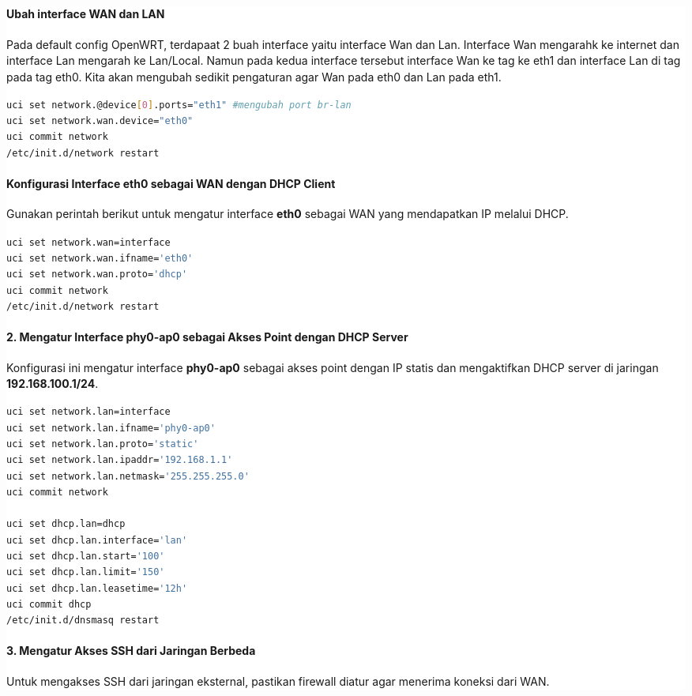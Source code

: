 #### Ubah interface WAN dan LAN

Pada default config OpenWRT, terdapaat 2 buah interface yaitu interface Wan dan Lan. Interface Wan mengarahk ke internet dan interface Lan mengarah ke Lan/Local. Namun pada kedua interface tersebut interface Wan ke tag ke eth1 dan interface Lan di tag pada tag eth0. Kita akan mengubah sedikit pengaturan agar Wan pada eth0 dan Lan pada eth1.

```bash
uci set network.@device[0].ports="eth1" #mengubah port br-lan
uci set network.wan.device="eth0"
uci commit network
/etc/init.d/network restart
```

#### **Konfigurasi Interface eth0 sebagai WAN dengan DHCP Client**

Gunakan perintah berikut untuk mengatur interface **eth0** sebagai WAN yang mendapatkan IP melalui DHCP.

```bash
uci set network.wan=interface
uci set network.wan.ifname='eth0'
uci set network.wan.proto='dhcp'
uci commit network
/etc/init.d/network restart
```

#### 2. **Mengatur Interface phy0-ap0 sebagai Akses Point dengan DHCP Server**

Konfigurasi ini mengatur interface **phy0-ap0** sebagai akses point dengan IP statis dan mengaktifkan DHCP server di jaringan **192.168.100.1/24**.

```bash
uci set network.lan=interface
uci set network.lan.ifname='phy0-ap0'
uci set network.lan.proto='static'
uci set network.lan.ipaddr='192.168.1.1'
uci set network.lan.netmask='255.255.255.0'
uci commit network

uci set dhcp.lan=dhcp
uci set dhcp.lan.interface='lan'
uci set dhcp.lan.start='100'
uci set dhcp.lan.limit='150'
uci set dhcp.lan.leasetime='12h'
uci commit dhcp
/etc/init.d/dnsmasq restart
```

#### 3. **Mengatur Akses SSH dari Jaringan Berbeda**

Untuk mengakses SSH dari jaringan eksternal, pastikan firewall diatur agar menerima koneksi dari WAN.
